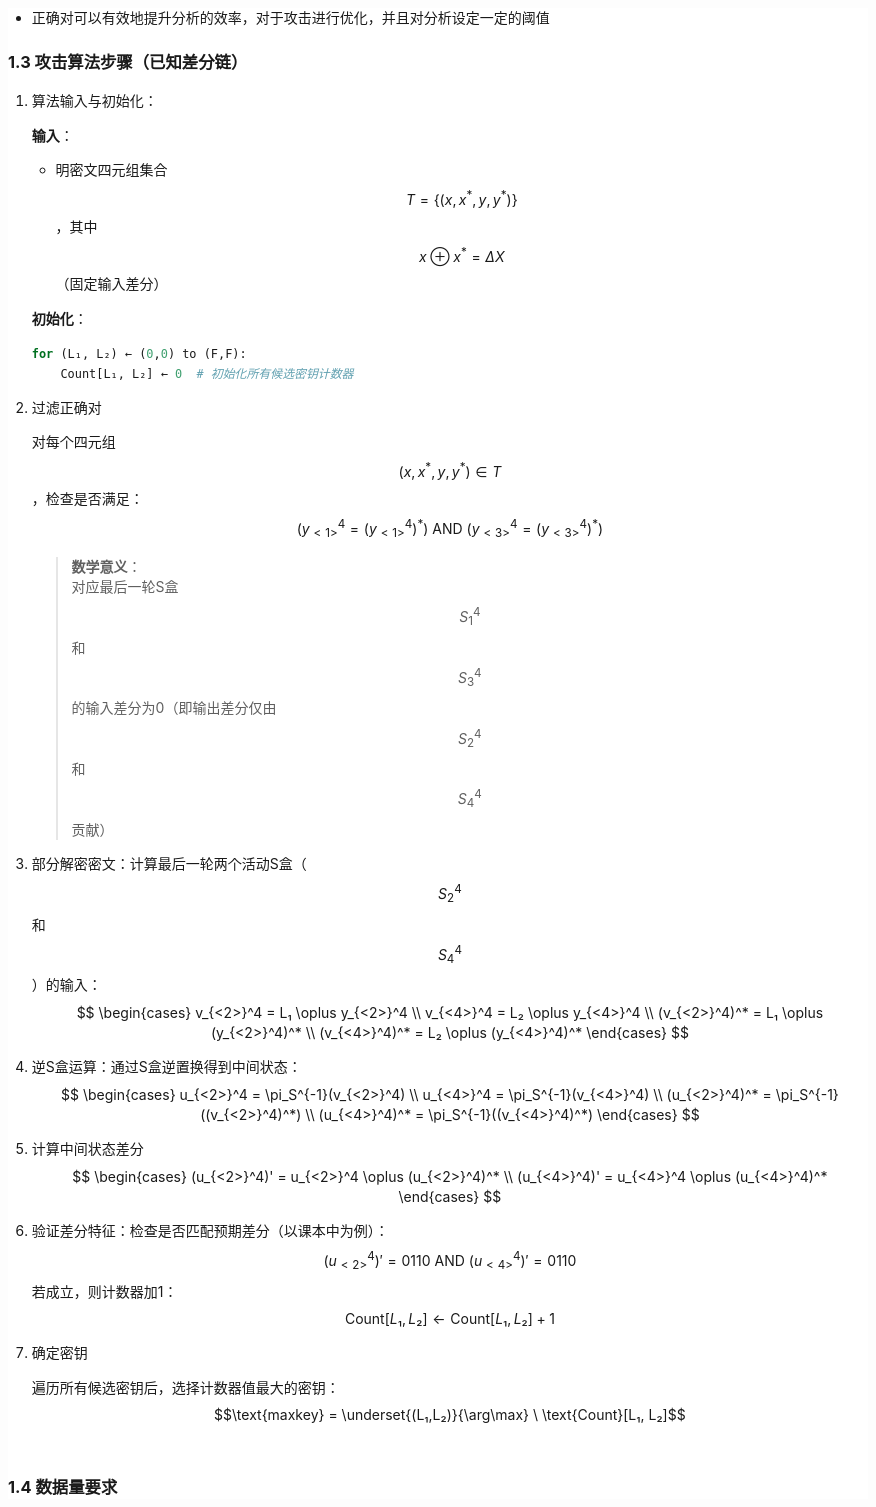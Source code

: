 - 正确对可以有效地提升分析的效率，对于攻击进行优化，并且对分析设定一定的阈值

### 1.3 攻击算法步骤（已知差分链）

1. 算法输入与初始化：

   **输入**：
     - 明密文四元组集合 $$T = \{(x, x^*, y, y^*)\}$$，其中 $$x \oplus x^* = \Delta X$$（固定输入差分）

   **初始化**：

   ```python
   for (L₁, L₂) ← (0,0) to (F,F):
       Count[L₁, L₂] ← 0  # 初始化所有候选密钥计数器

2. 过滤正确对

   对每个四元组 $$(x, x^*, y, y^*) \in T$$，检查是否满足：$$(y_{<1>}^4 = (y_{<1>}^4)^*) \ \text{AND} \ (y_{<3>}^4 = (y_{<3>}^4)^*)$$

   > **数学意义**：  
   > 对应最后一轮S盒 $$S_1^4$$ 和 $$S_3^4$$ 的输入差分为0（即输出差分仅由 $$S_2^4$$ 和 $$S_4^4$$ 贡献）

3. 部分解密密文：计算最后一轮两个活动S盒（$$S_2^4$$ 和 $$S_4^4$$）的输入：
   $$
   \begin{cases}
   v_{<2>}^4 = L₁ \oplus y_{<2>}^4 \\
   v_{<4>}^4 = L₂ \oplus y_{<4>}^4 \\
   (v_{<2>}^4)^* = L₁ \oplus (y_{<2>}^4)^* \\
   (v_{<4>}^4)^* = L₂ \oplus (y_{<4>}^4)^*
   \end{cases}
   $$

4. 逆S盒运算：通过S盒逆置换得到中间状态：
   $$
   \begin{cases}
   u_{<2>}^4 = \pi_S^{-1}(v_{<2>}^4) \\
   u_{<4>}^4 = \pi_S^{-1}(v_{<4>}^4) \\
   (u_{<2>}^4)^* = \pi_S^{-1}((v_{<2>}^4)^*) \\
   (u_{<4>}^4)^* = \pi_S^{-1}((v_{<4>}^4)^*)
   \end{cases}
   $$

5. 计算中间状态差分
   $$
   \begin{cases}
   (u_{<2>}^4)' = u_{<2>}^4 \oplus (u_{<2>}^4)^* \\
   (u_{<4>}^4)' = u_{<4>}^4 \oplus (u_{<4>}^4)^*
   \end{cases}
   $$

6. 验证差分特征：检查是否匹配预期差分（以课本中为例）：
   $$
   (u_{<2>}^4)' = 0110 \ \text{AND} \ (u_{<4>}^4)' = 0110
   $$
   若成立，则计数器加1：
   $$
   \text{Count}[L₁, L₂] \leftarrow \text{Count}[L₁, L₂] + 1
   $$

7. 确定密钥

   遍历所有候选密钥后，选择计数器值最大的密钥：$$\text{maxkey} = \underset{(L₁,L₂)}{\arg\max} \ \text{Count}[L₁, L₂]$$​

### 1.4 数据量要求
   ```
